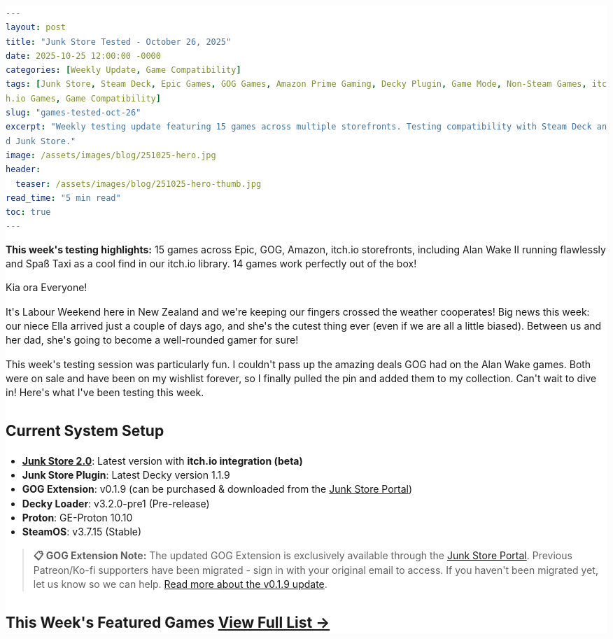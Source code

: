 ```yaml
---
layout: post
title: "Junk Store Tested - October 26, 2025"
date: 2025-10-25 12:00:00 -0000
categories: [Weekly Update, Game Compatibility]
tags: [Junk Store, Steam Deck, Epic Games, GOG Games, Amazon Prime Gaming, Decky Plugin, Game Mode, Non-Steam Games, itch.io Games, Game Compatibility]
slug: "games-tested-oct-26"
excerpt: "Weekly testing update featuring 15 games across multiple storefronts. Testing compatibility with Steam Deck and Junk Store."
image: /assets/images/blog/251025-hero.jpg
header:
  teaser: /assets/images/blog/251025-hero-thumb.jpg
read_time: "5 min read"
toc: true
---
```


**This week's testing highlights:** 15 games across Epic, GOG, Amazon, itch.io storefronts, including Alan Wake II running flawlessly and Spaß Taxi as a cool find in our itch.io library. 14 games work perfectly out of the box!



Kia ora Everyone!

It's Labour Weekend here in New Zealand and we're keeping our fingers crossed the weather cooperates! Big news this week: our niece Ella arrived just a couple of days ago, and she's the cutest thing ever (even if we are all a little biased). Between us and her dad, she's going to become a well-rounded gamer for sure!

This week's testing session was particularly fun. I couldn't pass up the amazing deals GOG had on the Alan Wake games. Both were on sale and have been on my wishlist forever, so I finally pulled the pin and added them to my collection. Can't wait to dive in! Here's what I've been testing this week.

## Current System Setup
* **<a href="/buy_now/">Junk Store 2.0</a>**: Latest version with **itch.io integration (beta)**
* **Junk Store Plugin**: Latest Decky version 1.1.9
* **GOG Extension**: v0.1.9 (can be purchased & downloaded from the [Junk Store Portal](https://portal.junkstore.xyz/))
* **Decky Loader**: v3.2.0-pre1 (Pre-release)
* **Proton**: GE-Proton 10.10
* **SteamOS**: v3.7.15 (Stable)

> **📋 GOG Extension Note:** The updated GOG Extension is exclusively available through the [Junk Store Portal](https://portal.junkstore.xyz/). Previous Patreon/Ko-fi supporters have been migrated - sign in with your original email to access. If you haven't been migrated yet, let us know so we can help. [Read more about the v0.1.9 update](https://www.junkstore.xyz/blog/gog-extension-v019-update/).

## This Week's Featured Games <a href="/tested-games/" class="inline-games-cta-button">View Full List →</a>
